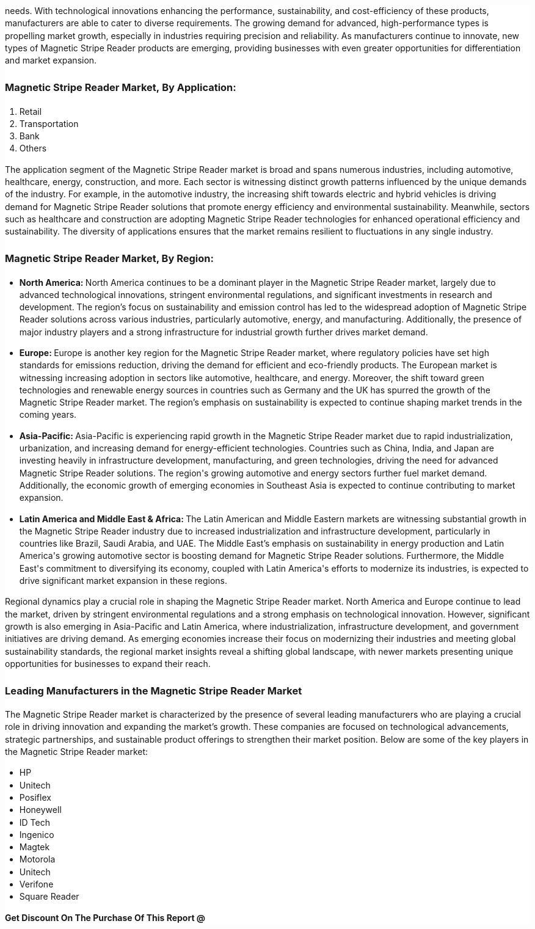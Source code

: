 needs. With technological innovations enhancing the performance, sustainability, and cost-efficiency of these products, manufacturers are able to cater to diverse requirements. The growing demand for advanced, high-performance types is propelling market growth, especially in industries requiring precision and reliability. As manufacturers continue to innovate, new types of Magnetic Stripe Reader products are emerging, providing businesses with even greater opportunities for differentiation and market expansion.</p><h3>Magnetic Stripe Reader Market,&nbsp;By Application:</h3><ol><li>Retail<li> Transportation<li> Bank<li> Others</li></ol><p>The application segment of the Magnetic Stripe Reader market is broad and spans numerous industries, including automotive, healthcare, energy, construction, and more. Each sector is witnessing distinct growth patterns influenced by the unique demands of the industry. For example, in the automotive industry, the increasing shift towards electric and hybrid vehicles is driving demand for Magnetic Stripe Reader solutions that promote energy efficiency and environmental sustainability. Meanwhile, sectors such as healthcare and construction are adopting Magnetic Stripe Reader technologies for enhanced operational efficiency and sustainability. The diversity of applications ensures that the market remains resilient to fluctuations in any single industry.</p><h3>Magnetic Stripe Reader Market, By Region:</h3><ul><li><p><strong>North America:&nbsp;</strong>North America continues to be a dominant player in the Magnetic Stripe Reader market, largely due to advanced technological innovations, stringent environmental regulations, and significant investments in research and development. The region&rsquo;s focus on sustainability and emission control has led to the widespread adoption of Magnetic Stripe Reader solutions across various industries, particularly automotive, energy, and manufacturing. Additionally, the presence of major industry players and a strong infrastructure for industrial growth further drives market demand.</p></li><li><p><strong><strong>Europe:&nbsp;</strong></strong>Europe is another key region for the Magnetic Stripe Reader market, where regulatory policies have set high standards for emissions reduction, driving the demand for efficient and eco-friendly products. The European market is witnessing increasing adoption in sectors like automotive, healthcare, and energy. Moreover, the shift toward green technologies and renewable energy sources in countries such as Germany and the UK has spurred the growth of the Magnetic Stripe Reader market. The region&rsquo;s emphasis on sustainability is expected to continue shaping market trends in the coming years.</p></li><li><p><strong><strong>Asia-Pacific:&nbsp;</strong></strong>Asia-Pacific is experiencing rapid growth in the Magnetic Stripe Reader market due to rapid industrialization, urbanization, and increasing demand for energy-efficient technologies. Countries such as China, India, and Japan are investing heavily in infrastructure development, manufacturing, and green technologies, driving the need for advanced Magnetic Stripe Reader solutions. The region's growing automotive and energy sectors further fuel market demand. Additionally, the economic growth of emerging economies in Southeast Asia is expected to continue contributing to market expansion.</p></li><li><p><strong><strong>Latin America and Middle East &amp; Africa:&nbsp;</strong></strong>The Latin American and Middle Eastern markets are witnessing substantial growth in the Magnetic Stripe Reader industry due to increased industrialization and infrastructure development, particularly in countries like Brazil, Saudi Arabia, and UAE. The Middle East&rsquo;s emphasis on sustainability in energy production and Latin America's growing automotive sector is boosting demand for Magnetic Stripe Reader solutions. Furthermore, the Middle East's commitment to diversifying its economy, coupled with Latin America's efforts to modernize its industries, is expected to drive significant market expansion in these regions.</p></li></ul><p>Regional dynamics play a crucial role in shaping the Magnetic Stripe Reader market. North America and Europe continue to lead the market, driven by stringent environmental regulations and a strong emphasis on technological innovation. However, significant growth is also emerging in Asia-Pacific and Latin America, where industrialization, infrastructure development, and government initiatives are driving demand. As emerging economies increase their focus on modernizing their industries and meeting global sustainability standards, the regional market insights reveal a shifting global landscape, with newer markets presenting unique opportunities for businesses to expand their reach.</p><h3><strong>Leading Manufacturers in the Magnetic Stripe Reader Market</strong></h3><p>The Magnetic Stripe Reader market is characterized by the presence of several leading manufacturers who are playing a crucial role in driving innovation and expanding the market&rsquo;s growth. These companies are focused on technological advancements, strategic partnerships, and sustainable product offerings to strengthen their market position. Below are some of the key players in the Magnetic Stripe Reader market:</p></div><div class="article-main__content" data-test-id="publishing-text-block"><ul><li><span class="">HP<li> Unitech<li> Posiflex<li> Honeywell<li> ID Tech<li> Ingenico<li> Magtek<li> Motorola<li> Unitech<li> Verifone<li> Square Reader</span></li></ul></div><div class="article-main__content" data-test-id="publishing-text-block"><p><span class="font-[700]"><strong>Get Discount On The Purchase Of This Report @</strong>